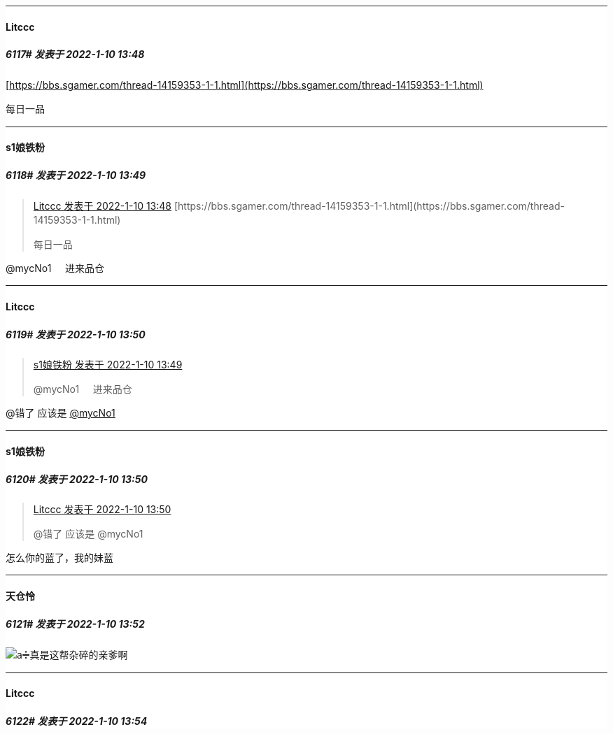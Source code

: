 *****

####  Litccc  
##### 6117#       发表于 2022-1-10 13:48

[https://bbs.sgamer.com/thread-14159353-1-1.html](https://bbs.sgamer.com/thread-14159353-1-1.html)

每日一品

*****

####  s1娘铁粉  
##### 6118#       发表于 2022-1-10 13:49

<blockquote><a href="httphttps://bbs.saraba1st.com/2b/forum.php?mod=redirect&amp;goto=findpost&amp;pid=54233323&amp;ptid=2033655" target="_blank">Litccc 发表于 2022-1-10 13:48</a>
[https://bbs.sgamer.com/thread-14159353-1-1.html](https://bbs.sgamer.com/thread-14159353-1-1.html)

每日一品</blockquote>
@mycNo1     进来品仓

*****

####  Litccc  
##### 6119#       发表于 2022-1-10 13:50

<blockquote><a href="httphttps://bbs.saraba1st.com/2b/forum.php?mod=redirect&amp;goto=findpost&amp;pid=54233338&amp;ptid=2033655" target="_blank">s1娘铁粉 发表于 2022-1-10 13:49</a>

@mycNo1     进来品仓</blockquote>
@错了 应该是 [@mycNo1](https://bbs.saraba1st.com/2b/home.php?mod=space&amp;uid=452405)

*****

####  s1娘铁粉  
##### 6120#       发表于 2022-1-10 13:50

<blockquote><a href="httphttps://bbs.saraba1st.com/2b/forum.php?mod=redirect&amp;goto=findpost&amp;pid=54233349&amp;ptid=2033655" target="_blank">Litccc 发表于 2022-1-10 13:50</a>

@错了 应该是 @mycNo1</blockquote>
怎么你的蓝了，我的妹蓝



*****

####  天仓怜  
##### 6121#       发表于 2022-1-10 13:52

<img src="https://static.saraba1st.com/image/smiley/face2017/067.png" referrerpolicy="no-referrer">a➗真是这帮杂碎的亲爹啊

*****

####  Litccc  
##### 6122#       发表于 2022-1-10 13:54
